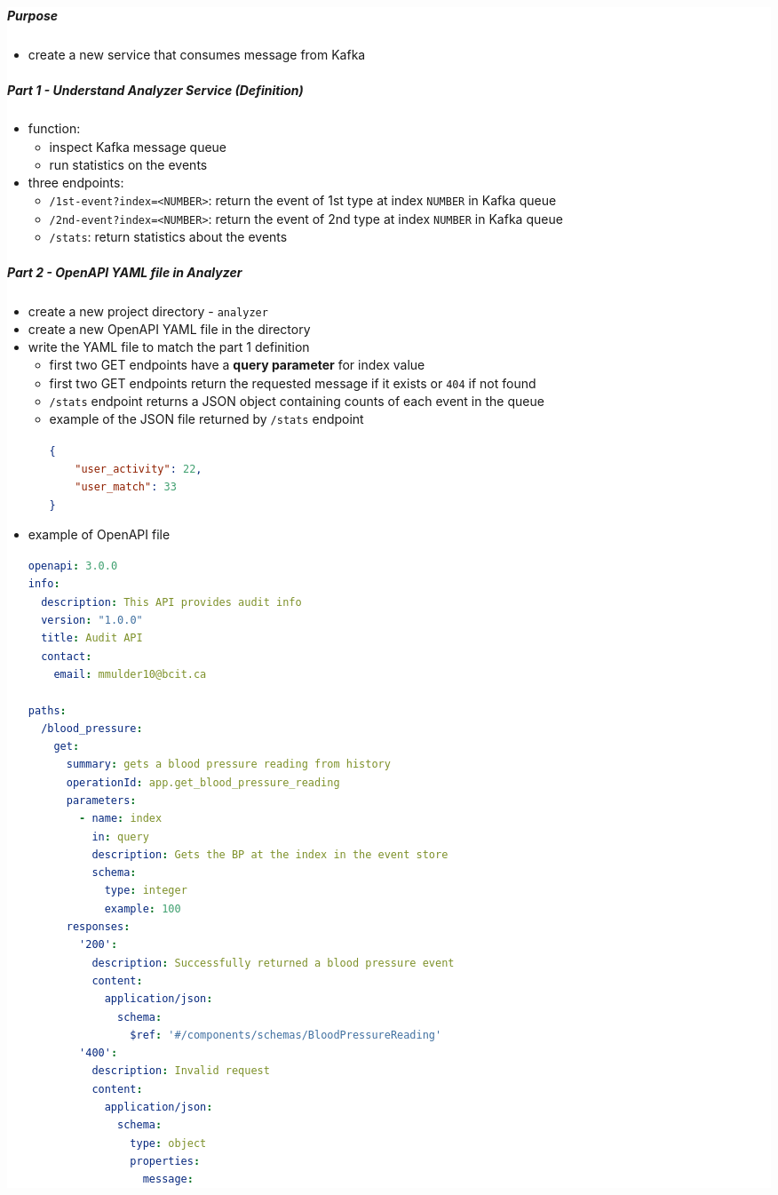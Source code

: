 
##### Purpose 
- create a new service that consumes message from Kafka

##### Part 1 - Understand Analyzer Service (Definition)
- function:
	- inspect Kafka message queue
	- run statistics on the events
- three endpoints:
	- `/1st-event?index=<NUMBER>`: return the event of 1st type at index `NUMBER` in Kafka queue
	- `/2nd-event?index=<NUMBER>`: return the event of 2nd type at index `NUMBER` in Kafka queue
	- `/stats`: return statistics about the events

##### Part 2 - OpenAPI YAML file in Analyzer
- create a new project directory - `analyzer`
- create a new OpenAPI YAML file in the directory
- write the YAML file to match the part 1 definition
	- first two GET endpoints have a **query parameter** for index value
	- first two GET endpoints return the requested message if it exists or `404` if not found
	- `/stats` endpoint returns a JSON object containing counts of each event in the queue
	- example of the JSON file returned by `/stats` endpoint
		```JSON
		{
			"user_activity": 22,
			"user_match": 33
		}
		```
- example of OpenAPI file 
	```YAML
	openapi: 3.0.0
	info:
	  description: This API provides audit info
	  version: "1.0.0"
	  title: Audit API
	  contact:
		email: mmulder10@bcit.ca
	
	paths:
	  /blood_pressure:
		get:
		  summary: gets a blood pressure reading from history
		  operationId: app.get_blood_pressure_reading
		  parameters:
			- name: index
			  in: query
			  description: Gets the BP at the index in the event store
			  schema:
				type: integer
				example: 100
		  responses:
			'200':
			  description: Successfully returned a blood pressure event
			  content:
				application/json:
				  schema:
					$ref: '#/components/schemas/BloodPressureReading'
			'400':
			  description: Invalid request
			  content:
				application/json:
				  schema:
					type: object
					properties:
					  message: